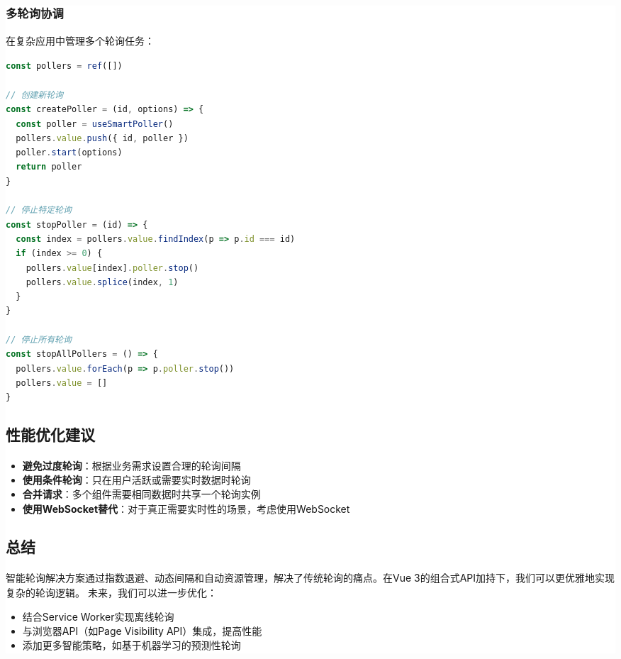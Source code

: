 ### 多轮询协调 ###

在复杂应用中管理多个轮询任务：

```javascript
const pollers = ref([])

// 创建新轮询
const createPoller = (id, options) => {
  const poller = useSmartPoller()
  pollers.value.push({ id, poller })
  poller.start(options)
  return poller
}

// 停止特定轮询
const stopPoller = (id) => {
  const index = pollers.value.findIndex(p => p.id === id)
  if (index >= 0) {
    pollers.value[index].poller.stop()
    pollers.value.splice(index, 1)
  }
}

// 停止所有轮询
const stopAllPollers = () => {
  pollers.value.forEach(p => p.poller.stop())
  pollers.value = []
}
```

## 性能优化建议 ##

- **避免过度轮询**：根据业务需求设置合理的轮询间隔
- **使用条件轮询**：只在用户活跃或需要实时数据时轮询
- **合并请求**：多个组件需要相同数据时共享一个轮询实例
- **使用WebSocket替代**：对于真正需要实时性的场景，考虑使用WebSocket

## 总结 ##

智能轮询解决方案通过指数退避、动态间隔和自动资源管理，解决了传统轮询的痛点。在Vue 3的组合式API加持下，我们可以更优雅地实现复杂的轮询逻辑。
未来，我们可以进一步优化：

- 结合Service Worker实现离线轮询
- 与浏览器API（如Page Visibility API）集成，提高性能
- 添加更多智能策略，如基于机器学习的预测性轮询
